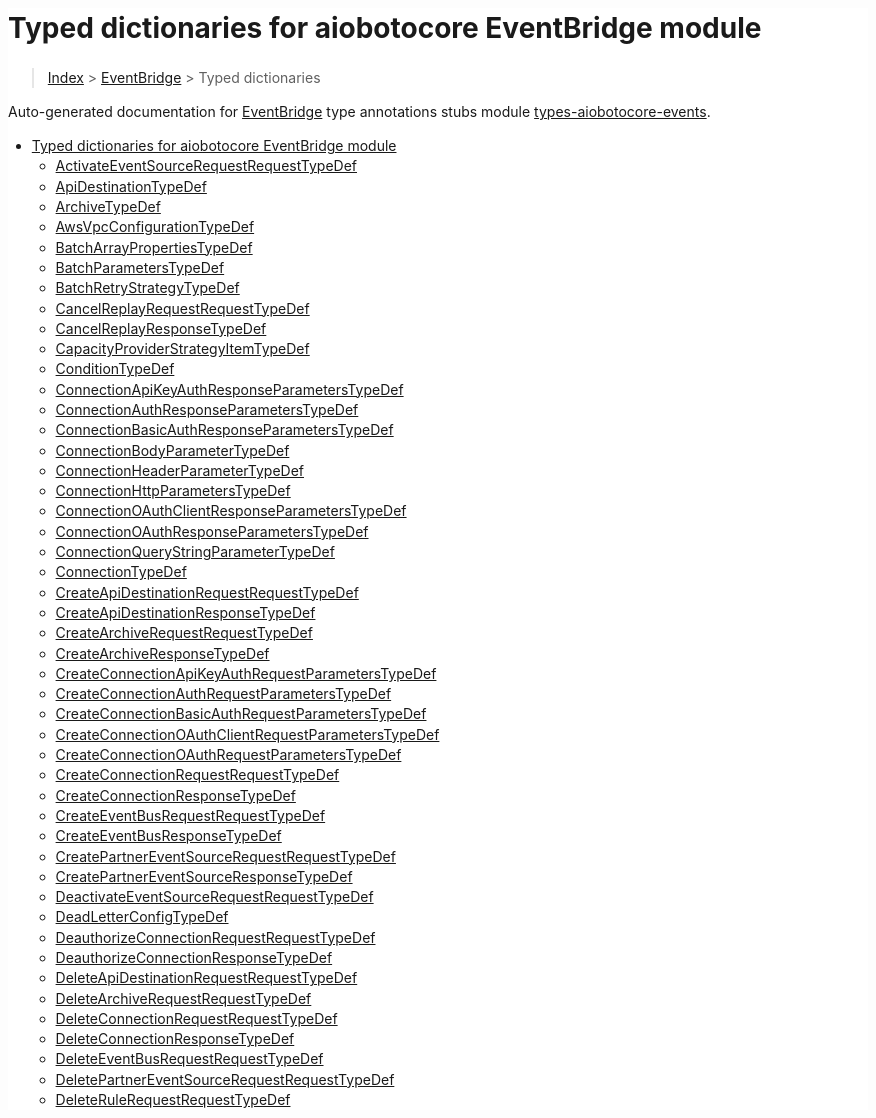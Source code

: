 <a id="typed-dictionaries-for-aiobotocore-eventbridge-module"></a>

# Typed dictionaries for aiobotocore EventBridge module

> [Index](../README.md) > [EventBridge](./README.md) > Typed dictionaries

Auto-generated documentation for
[EventBridge](https://boto3.amazonaws.com/v1/documentation/api/latest/reference/services/events.html#EventBridge)
type annotations stubs module
[types-aiobotocore-events](https://pypi.org/project/types-aiobotocore-events/).

- [Typed dictionaries for aiobotocore EventBridge module](#typed-dictionaries-for-aiobotocore-eventbridge-module)
  - [ActivateEventSourceRequestRequestTypeDef](#activateeventsourcerequestrequesttypedef)
  - [ApiDestinationTypeDef](#apidestinationtypedef)
  - [ArchiveTypeDef](#archivetypedef)
  - [AwsVpcConfigurationTypeDef](#awsvpcconfigurationtypedef)
  - [BatchArrayPropertiesTypeDef](#batcharraypropertiestypedef)
  - [BatchParametersTypeDef](#batchparameterstypedef)
  - [BatchRetryStrategyTypeDef](#batchretrystrategytypedef)
  - [CancelReplayRequestRequestTypeDef](#cancelreplayrequestrequesttypedef)
  - [CancelReplayResponseTypeDef](#cancelreplayresponsetypedef)
  - [CapacityProviderStrategyItemTypeDef](#capacityproviderstrategyitemtypedef)
  - [ConditionTypeDef](#conditiontypedef)
  - [ConnectionApiKeyAuthResponseParametersTypeDef](#connectionapikeyauthresponseparameterstypedef)
  - [ConnectionAuthResponseParametersTypeDef](#connectionauthresponseparameterstypedef)
  - [ConnectionBasicAuthResponseParametersTypeDef](#connectionbasicauthresponseparameterstypedef)
  - [ConnectionBodyParameterTypeDef](#connectionbodyparametertypedef)
  - [ConnectionHeaderParameterTypeDef](#connectionheaderparametertypedef)
  - [ConnectionHttpParametersTypeDef](#connectionhttpparameterstypedef)
  - [ConnectionOAuthClientResponseParametersTypeDef](#connectionoauthclientresponseparameterstypedef)
  - [ConnectionOAuthResponseParametersTypeDef](#connectionoauthresponseparameterstypedef)
  - [ConnectionQueryStringParameterTypeDef](#connectionquerystringparametertypedef)
  - [ConnectionTypeDef](#connectiontypedef)
  - [CreateApiDestinationRequestRequestTypeDef](#createapidestinationrequestrequesttypedef)
  - [CreateApiDestinationResponseTypeDef](#createapidestinationresponsetypedef)
  - [CreateArchiveRequestRequestTypeDef](#createarchiverequestrequesttypedef)
  - [CreateArchiveResponseTypeDef](#createarchiveresponsetypedef)
  - [CreateConnectionApiKeyAuthRequestParametersTypeDef](#createconnectionapikeyauthrequestparameterstypedef)
  - [CreateConnectionAuthRequestParametersTypeDef](#createconnectionauthrequestparameterstypedef)
  - [CreateConnectionBasicAuthRequestParametersTypeDef](#createconnectionbasicauthrequestparameterstypedef)
  - [CreateConnectionOAuthClientRequestParametersTypeDef](#createconnectionoauthclientrequestparameterstypedef)
  - [CreateConnectionOAuthRequestParametersTypeDef](#createconnectionoauthrequestparameterstypedef)
  - [CreateConnectionRequestRequestTypeDef](#createconnectionrequestrequesttypedef)
  - [CreateConnectionResponseTypeDef](#createconnectionresponsetypedef)
  - [CreateEventBusRequestRequestTypeDef](#createeventbusrequestrequesttypedef)
  - [CreateEventBusResponseTypeDef](#createeventbusresponsetypedef)
  - [CreatePartnerEventSourceRequestRequestTypeDef](#createpartnereventsourcerequestrequesttypedef)
  - [CreatePartnerEventSourceResponseTypeDef](#createpartnereventsourceresponsetypedef)
  - [DeactivateEventSourceRequestRequestTypeDef](#deactivateeventsourcerequestrequesttypedef)
  - [DeadLetterConfigTypeDef](#deadletterconfigtypedef)
  - [DeauthorizeConnectionRequestRequestTypeDef](#deauthorizeconnectionrequestrequesttypedef)
  - [DeauthorizeConnectionResponseTypeDef](#deauthorizeconnectionresponsetypedef)
  - [DeleteApiDestinationRequestRequestTypeDef](#deleteapidestinationrequestrequesttypedef)
  - [DeleteArchiveRequestRequestTypeDef](#deletearchiverequestrequesttypedef)
  - [DeleteConnectionRequestRequestTypeDef](#deleteconnectionrequestrequesttypedef)
  - [DeleteConnectionResponseTypeDef](#deleteconnectionresponsetypedef)
  - [DeleteEventBusRequestRequestTypeDef](#deleteeventbusrequestrequesttypedef)
  - [DeletePartnerEventSourceRequestRequestTypeDef](#deletepartnereventsourcerequestrequesttypedef)
  - [DeleteRuleRequestRequestTypeDef](#deleterulerequestrequesttypedef)